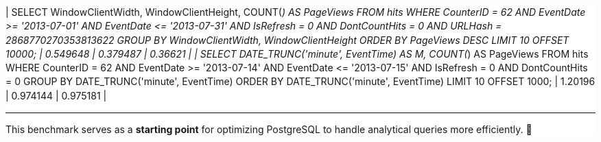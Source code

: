 | SELECT WindowClientWidth, WindowClientHeight, COUNT(*) AS PageViews FROM hits WHERE CounterID = 62 AND EventDate >= '2013-07-01' AND EventDate <= '2013-07-31' AND IsRefresh = 0 AND DontCountHits = 0 AND URLHash = 2868770270353813622 GROUP BY WindowClientWidth, WindowClientHeight ORDER BY PageViews DESC LIMIT 10 OFFSET 10000; | 0.549648 | 0.379487 | 0.36621 |
| SELECT DATE_TRUNC('minute', EventTime) AS M, COUNT(*) AS PageViews FROM hits WHERE CounterID = 62 AND EventDate >= '2013-07-14' AND EventDate <= '2013-07-15' AND IsRefresh = 0 AND DontCountHits = 0 GROUP BY DATE_TRUNC('minute', EventTime) ORDER BY DATE_TRUNC('minute', EventTime) LIMIT 10 OFFSET 1000; | 1.20196 | 0.974144 | 0.975181 |


---
This benchmark serves as a **starting point** for optimizing PostgreSQL to handle analytical queries more efficiently. 🚀
